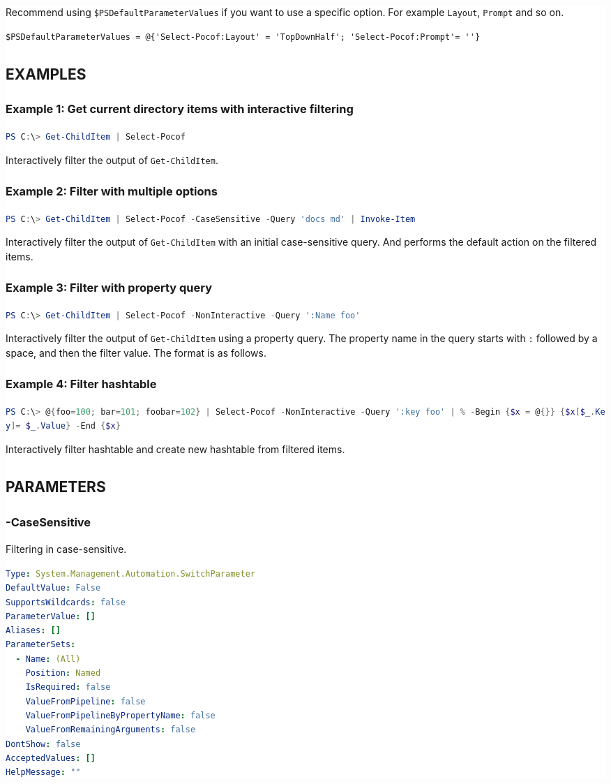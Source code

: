 Recommend using `$PSDefaultParameterValues` if you want to use a specific option.
For example `Layout`, `Prompt` and so on.

`$PSDefaultParameterValues = @{'Select-Pocof:Layout' = 'TopDownHalf'; 'Select-Pocof:Prompt'= ''}`

## EXAMPLES

### Example 1: Get current directory items with interactive filtering

```powershell
PS C:\> Get-ChildItem | Select-Pocof
```

Interactively filter the output of `Get-ChildItem`.

### Example 2: Filter with multiple options

```powershell
PS C:\> Get-ChildItem | Select-Pocof -CaseSensitive -Query 'docs md' | Invoke-Item
```

Interactively filter the output of `Get-ChildItem` with an initial case-sensitive query.
And performs the default action on the filtered items.

### Example 3: Filter with property query

```powershell
PS C:\> Get-ChildItem | Select-Pocof -NonInteractive -Query ':Name foo'
```

Interactively filter the output of `Get-ChildItem` using a property query.
The property name in the query starts with `:` followed by a space, and then the filter value. The format is as follows.

### Example 4: Filter hashtable

```powershell
PS C:\> @{foo=100; bar=101; foobar=102} | Select-Pocof -NonInteractive -Query ':key foo' | % -Begin {$x = @{}} {$x[$_.Key]= $_.Value} -End {$x}
```

Interactively filter hashtable and create new hashtable from filtered items.

## PARAMETERS

### -CaseSensitive

Filtering in case-sensitive.

```yaml
Type: System.Management.Automation.SwitchParameter
DefaultValue: False
SupportsWildcards: false
ParameterValue: []
Aliases: []
ParameterSets:
  - Name: (All)
    Position: Named
    IsRequired: false
    ValueFromPipeline: false
    ValueFromPipelineByPropertyName: false
    ValueFromRemainingArguments: false
DontShow: false
AcceptedValues: []
HelpMessage: ""
```
